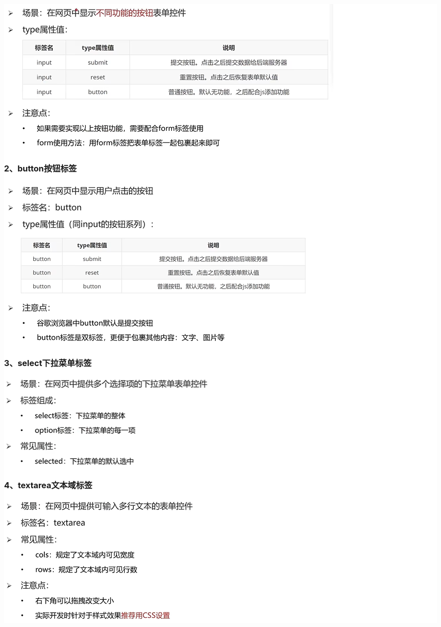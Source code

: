![](images/QQ截图20230505131925.png)
### 2、button按钮标签
![](images/QQ截图20230505133100.png)
### 3、select下拉菜单标签
![](images/QQ截图20230505133510.png)
### 4、textarea文本域标签
![](images/QQ截图20230505142742.png)